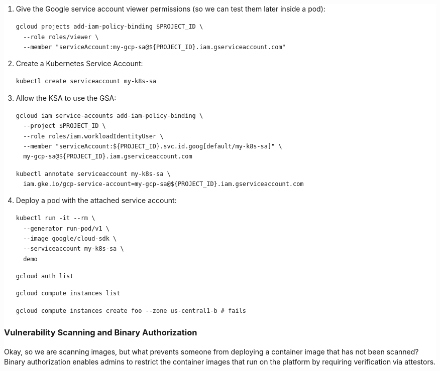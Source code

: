 1.  Give the Google service account viewer permissions (so we can test them
    later inside a pod):

    ```text
    gcloud projects add-iam-policy-binding $PROJECT_ID \
      --role roles/viewer \
      --member "serviceAccount:my-gcp-sa@${PROJECT_ID}.iam.gserviceaccount.com"
    ```

1.  Create a Kubernetes Service Account:

    ```text
    kubectl create serviceaccount my-k8s-sa
    ```

1.  Allow the KSA to use the GSA:

    ```text
    gcloud iam service-accounts add-iam-policy-binding \
      --project $PROJECT_ID \
      --role roles/iam.workloadIdentityUser \
      --member "serviceAccount:${PROJECT_ID}.svc.id.goog[default/my-k8s-sa]" \
      my-gcp-sa@${PROJECT_ID}.iam.gserviceaccount.com
    ```

    ```text
    kubectl annotate serviceaccount my-k8s-sa \
      iam.gke.io/gcp-service-account=my-gcp-sa@${PROJECT_ID}.iam.gserviceaccount.com
    ```

1.  Deploy a pod with the attached service account:

    ```text
    kubectl run -it --rm \
      --generator run-pod/v1 \
      --image google/cloud-sdk \
      --serviceaccount my-k8s-sa \
      demo
    ```

    ```text
    gcloud auth list
    ```

    ```text
    gcloud compute instances list
    ```

    ```text
    gcloud compute instances create foo --zone us-central1-b # fails
    ```


### Vulnerability Scanning and Binary Authorization

Okay, so we are scanning images, but what prevents someone from deploying a
container image that has not been scanned? Binary authorization enables admins
to restrict the container images that run on the platform by requiring
verification via attestors.
